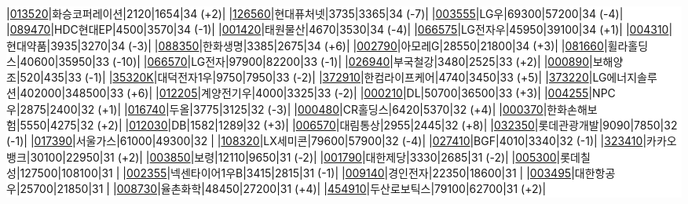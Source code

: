|[013520](https://finance.daum.net/quotes/A013520)|화승코퍼레이션|2120|1654|34 (+2)|
|[126560](https://finance.daum.net/quotes/A126560)|현대퓨처넷|3735|3365|34 (-7)|
|[003555](https://finance.daum.net/quotes/A003555)|LG우|69300|57200|34 (-4)|
|[089470](https://finance.daum.net/quotes/A089470)|HDC현대EP|4500|3570|34 (-1)|
|[001420](https://finance.daum.net/quotes/A001420)|태원물산|4670|3530|34 (-4)|
|[066575](https://finance.daum.net/quotes/A066575)|LG전자우|45950|39100|34 (+1)|
|[004310](https://finance.daum.net/quotes/A004310)|현대약품|3935|3270|34 (-3)|
|[088350](https://finance.daum.net/quotes/A088350)|한화생명|3385|2675|34 (+6)|
|[002790](https://finance.daum.net/quotes/A002790)|아모레G|28550|21800|34 (+3)|
|[081660](https://finance.daum.net/quotes/A081660)|휠라홀딩스|40600|35950|33 (-10)|
|[066570](https://finance.daum.net/quotes/A066570)|LG전자|97900|82200|33 (-1)|
|[026940](https://finance.daum.net/quotes/A026940)|부국철강|3480|2525|33 (+2)|
|[000890](https://finance.daum.net/quotes/A000890)|보해양조|520|435|33 (-1)|
|[35320K](https://finance.daum.net/quotes/A35320K)|대덕전자1우|9750|7950|33 (-2)|
|[372910](https://finance.daum.net/quotes/A372910)|한컴라이프케어|4740|3450|33 (+5)|
|[373220](https://finance.daum.net/quotes/A373220)|LG에너지솔루션|402000|348500|33 (+6)|
|[012205](https://finance.daum.net/quotes/A012205)|계양전기우|4000|3325|33 (-2)|
|[000210](https://finance.daum.net/quotes/A000210)|DL|50700|36500|33 (+3)|
|[004255](https://finance.daum.net/quotes/A004255)|NPC우|2875|2400|32 (+1)|
|[016740](https://finance.daum.net/quotes/A016740)|두올|3775|3125|32 (-3)|
|[000480](https://finance.daum.net/quotes/A000480)|CR홀딩스|6420|5370|32 (+4)|
|[000370](https://finance.daum.net/quotes/A000370)|한화손해보험|5550|4275|32 (+2)|
|[012030](https://finance.daum.net/quotes/A012030)|DB|1582|1289|32 (+3)|
|[006570](https://finance.daum.net/quotes/A006570)|대림통상|2955|2445|32 (+8)|
|[032350](https://finance.daum.net/quotes/A032350)|롯데관광개발|9090|7850|32 (-1)|
|[017390](https://finance.daum.net/quotes/A017390)|서울가스|61000|49300|32 |
|[108320](https://finance.daum.net/quotes/A108320)|LX세미콘|79600|57900|32 (-4)|
|[027410](https://finance.daum.net/quotes/A027410)|BGF|4010|3340|32 (-1)|
|[323410](https://finance.daum.net/quotes/A323410)|카카오뱅크|30100|22950|31 (+2)|
|[003850](https://finance.daum.net/quotes/A003850)|보령|12110|9650|31 (-2)|
|[001790](https://finance.daum.net/quotes/A001790)|대한제당|3330|2685|31 (-2)|
|[005300](https://finance.daum.net/quotes/A005300)|롯데칠성|127500|108100|31 |
|[002355](https://finance.daum.net/quotes/A002355)|넥센타이어1우B|3415|2815|31 (-1)|
|[009140](https://finance.daum.net/quotes/A009140)|경인전자|22350|18600|31 |
|[003495](https://finance.daum.net/quotes/A003495)|대한항공우|25700|21850|31 |
|[008730](https://finance.daum.net/quotes/A008730)|율촌화학|48450|27200|31 (+4)|
|[454910](https://finance.daum.net/quotes/A454910)|두산로보틱스|79100|62700|31 (+2)|